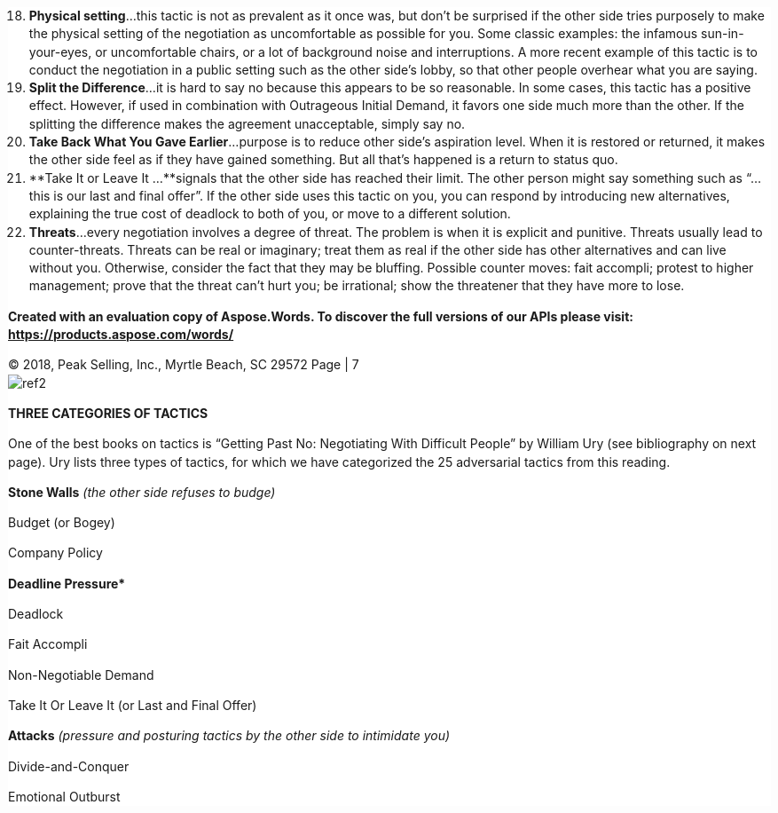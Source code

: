 18. **Physical setting**…this tactic is not as prevalent as it once was, but don’t be surprised if the other side tries purposely to make the physical setting of the negotiation as uncomfortable as  possible  for  you.   Some  classic  examples:  the  infamous  sun-in-your-eyes,  or uncomfortable  chairs,  or  a  lot  of  background  noise  and  interruptions.   A  more  recent example of this tactic is to conduct the negotiation in a public setting such as the other side’s lobby, so that other people overhear what you are saying.      
18. **Split the Difference**…it is hard to say no because this appears to be so reasonable.  In some cases, this tactic has a positive effect. However, if used in combination with Outrageous Initial Demand, it favors one side much more than the other.  If the splitting the difference makes the agreement unacceptable, simply say no.   
18. **Take Back What You Gave Earlier**…purpose is to reduce other side’s aspiration level.  When it is restored or returned, it makes the other side feel as if they have gained something.  But all that’s happened is a return to status quo. 
18. **Take It or Leave It …**signals that the other side has reached their limit. The other person might say something such as “…this is our last and final offer”.  If the other side uses this tactic on you, you can respond by introducing new alternatives, explaining the true cost of deadlock to both of you, or move to a different solution. 
18. **Threats**…every negotiation involves a degree of threat.  The problem is when it is explicit and punitive.  Threats usually lead to counter-threats.  Threats can be real or imaginary; treat them as real if the other side has other alternatives and can live without you.  Otherwise, consider the fact that they may be bluffing.  Possible counter moves: fait accompli; protest to  higher  management;  prove  that  the  threat  can’t  hurt  you;  be  irrational;  show  the threatener that they have more to lose. 

**Created with an evaluation copy of Aspose.Words. To discover the full versions of our APIs please visit: https://products.aspose.com/words/**

© 2018, Peak Selling, Inc., Myrtle Beach, SC  29572  Page | 7               
![ref2]

**THREE CATEGORIES OF TACTICS**

One of the best books on tactics is “Getting Past No: Negotiating With Difficult People” by William Ury (see bibliography on next page).  Ury lists three types of tactics, for which we have categorized the 25 adversarial tactics from this reading.  

**Stone Walls** *(the other side refuses to budge)* 

Budget (or Bogey) 

Company Policy 

**Deadline Pressure\*** 

Deadlock 

Fait Accompli  

Non-Negotiable Demand 

Take It Or Leave It (or Last and Final Offer) 

**Attacks** *(pressure and posturing tactics by the other side to intimidate you)* 

Divide-and-Conquer 

Emotional Outburst 


[ref1]: 25_Most_Difficult_Negotiation_Tactics.001.png
[ref2]: 25_Most_Difficult_Negotiation_Tactics.004.png